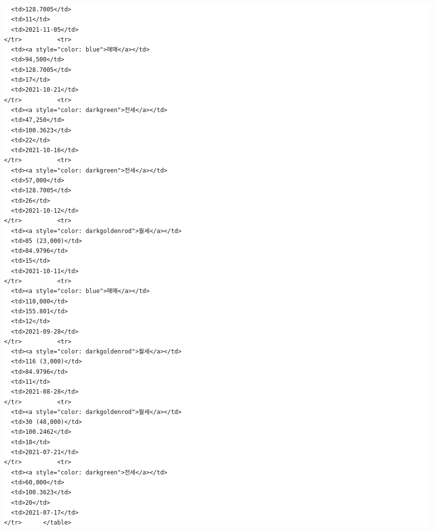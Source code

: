       <td>128.7005</td>
      <td>11</td>
      <td>2021-11-05</td>
    </tr>          <tr>
      <td><a style="color: blue">매매</a></td>
      <td>94,500</td>
      <td>128.7005</td>
      <td>17</td>
      <td>2021-10-21</td>
    </tr>          <tr>
      <td><a style="color: darkgreen">전세</a></td>
      <td>47,250</td>
      <td>100.3623</td>
      <td>22</td>
      <td>2021-10-16</td>
    </tr>          <tr>
      <td><a style="color: darkgreen">전세</a></td>
      <td>57,000</td>
      <td>128.7005</td>
      <td>26</td>
      <td>2021-10-12</td>
    </tr>          <tr>
      <td><a style="color: darkgoldenrod">월세</a></td>
      <td>85 (23,000)</td>
      <td>84.9796</td>
      <td>15</td>
      <td>2021-10-11</td>
    </tr>          <tr>
      <td><a style="color: blue">매매</a></td>
      <td>110,000</td>
      <td>155.801</td>
      <td>12</td>
      <td>2021-09-28</td>
    </tr>          <tr>
      <td><a style="color: darkgoldenrod">월세</a></td>
      <td>116 (3,000)</td>
      <td>84.9796</td>
      <td>11</td>
      <td>2021-08-28</td>
    </tr>          <tr>
      <td><a style="color: darkgoldenrod">월세</a></td>
      <td>30 (48,000)</td>
      <td>100.2462</td>
      <td>18</td>
      <td>2021-07-21</td>
    </tr>          <tr>
      <td><a style="color: darkgreen">전세</a></td>
      <td>60,000</td>
      <td>100.3623</td>
      <td>20</td>
      <td>2021-07-17</td>
    </tr>      </table>
    

